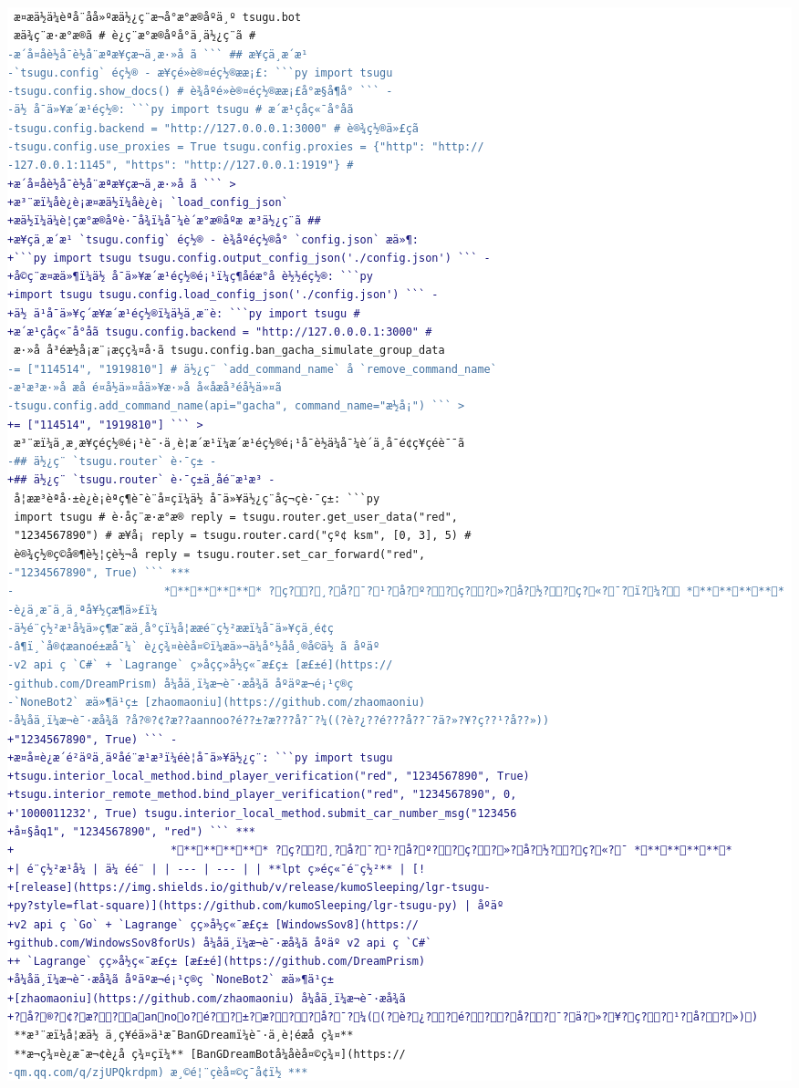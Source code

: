 ```diff
 æ­¤æä½ä¼èªå¨åå»ºæä½¿ç¨æ¬å°æ°æ®åºä¸º tsugu.bot
 æä¾ç¨æ·æ°æ®ã # è¿ç¨æ°æ®åºå°ä¸ä½¿ç¨ã #
-æ´å¤åè½å¯è½å¨æªæ¥çæ¬ä¸­æ·»å ã ``` ## æ¥çä¸æ´æ¹
-`tsugu.config` éç½® - æ¥çé»è®¤éç½®ææ¡£: ```py import tsugu
-tsugu.config.show_docs() # è¾åºé»è®¤éç½®ææ¡£å°æ§å¶å° ``` -
-ä½ å¯ä»¥æ´æ¹éç½®: ```py import tsugu # æ´æ¹çåç«¯å°åã
-tsugu.config.backend = "http://127.0.0.0.1:3000" # è®¾ç½®ä»£çã
-tsugu.config.use_proxies = True tsugu.config.proxies = {"http": "http://
-127.0.0.1:1145", "https": "http://127.0.0.1:1919"} #
+æ´å¤åè½å¯è½å¨æªæ¥çæ¬ä¸­æ·»å ã ``` >
+æ³¨æï¼åè¿è¡æ­¤æä½ï¼åè¿è¡ `load_config_json`
+æä½ï¼ä¼è¦çæ°æ®åºè·¯å¾ï¼å¯¼è´æ°æ®åºæ æ³ä½¿ç¨ã ##
+æ¥çä¸æ´æ¹ `tsugu.config` éç½® - è¾åºéç½®å° `config.json` æä»¶:
+```py import tsugu tsugu.config.output_config_json('./config.json') ``` -
+å©ç¨æ­¤æä»¶ï¼ä½ å¯ä»¥æ´æ¹éç½®é¡¹ï¼ç¶åéæ°å è½½éç½®: ```py
+import tsugu tsugu.config.load_config_json('./config.json') ``` -
+ä½ ä¹å¯ä»¥ç´æ¥æ´æ¹éç½®ï¼ä½ä¸æ¨è: ```py import tsugu #
+æ´æ¹çåç«¯å°åã tsugu.config.backend = "http://127.0.0.0.1:3000" #
 æ·»å å³é­æ½å¡æ¨¡æçç¾¤å·ã tsugu.config.ban_gacha_simulate_group_data
-= ["114514", "1919810"] # ä½¿ç¨ `add_command_name` å `remove_command_name`
-æ¹æ³æ·»å æå é¤å½ä»¤åä»¥æ·»å å«åæå³é­å½ä»¤ã
-tsugu.config.add_command_name(api="gacha", command_name="æ½å¡") ``` >
+= ["114514", "1919810"] ``` >
 æ³¨æï¼ä¸æ¸æ¥çéç½®é¡¹è¯·ä¸è¦æ´æ¹ï¼æ´æ¹éç½®é¡¹å¯è½ä¼å¯¼è´ä¸å¯é¢ç¥çéè¯¯ã
-## ä½¿ç¨ `tsugu.router` è·¯ç± -
+## ä½¿ç¨ `tsugu.router` è·¯ç±ä¸åé¨æ¹æ³ -
 å¦ææ³èªå·±è¿è¡èªç¶è¯­è¨å¤çï¼ä½ å¯ä»¥ä½¿ç¨åç¬çè·¯ç±: ```py
 import tsugu # è·åç¨æ·æ°æ® reply = tsugu.router.get_user_data("red",
 "1234567890") # æ¥å¡ reply = tsugu.router.card("çº¢ ksm", [0, 3], 5) #
 è®¾ç½®ç©å®¶è½¦çè½¬å reply = tsugu.router.set_car_forward("red",
-"1234567890", True) ``` ***
-                       ********** ?ç??¸?å?¯?¹?å?º??ç??»?å?½??ç?«?¯?ï?¼? **********
-è¿ä¸æ¯ä¸ä¸ªå¥½çæ¶ä»£ï¼
-ä½é¨ç½²æ¹å¼ä»ç¶æ¯æä¸å°çï¼å¦ææé¨ç½²ææï¼å¯ä»¥çä¸é¢ç
-â¶ï¸`å®¢æanoé±æå¯¼` è¿ç¾¤èèå¤©ï¼æä»¬ä¼å°½åå¸®å©ä½ ã åºäº
-v2 api ç `C#` + `Lagrange` ç»åçç»å½ç«¯æ­£ç± [æ£±é](https://
-github.com/DreamPrism) å¼åä¸­ï¼æ¬è¯·æå¾ã åºäºæ¬é¡¹ç®ç
-`NoneBot2` æä»¶ä¹ç± [zhaomaoniu](https://github.com/zhaomaoniu)
-å¼åä¸­ï¼æ¬è¯·æå¾ã ?å?®?¢?æ??aannoo?é??±?æ???å?¯?¼((?è?¿??é???å??¯?ä?»?¥?ç??¹?å??»))
+"1234567890", True) ``` -
+æ­¤å¤è¿æ´é²äºä¸äºåé¨æ¹æ³ï¼éè¦å¯ä»¥ä½¿ç¨: ```py import tsugu
+tsugu.interior_local_method.bind_player_verification("red", "1234567890", True)
+tsugu.interior_remote_method.bind_player_verification("red", "1234567890", 0,
+'1000011232', True) tsugu.interior_local_method.submit_car_number_msg("123456
+å¤§åq1", "1234567890", "red") ``` ***
+                        ********** ?ç??¸?å?¯?¹?å?º??ç??»?å?½??ç?«?¯ **********
+| é¨ç½²æ¹å¼ | ä¼ éé¨ | | --- | --- | | **lpt ç»éç«¯é¨ç½²** | [!
+[release](https://img.shields.io/github/v/release/kumoSleeping/lgr-tsugu-
+py?style=flat-square)](https://github.com/kumoSleeping/lgr-tsugu-py) | åºäº
+v2 api ç `Go` + `Lagrange` çç»å½ç«¯æ­£ç± [WindowsSov8](https://
+github.com/WindowsSov8forUs) å¼åä¸­ï¼æ¬è¯·æå¾ã åºäº v2 api ç `C#`
++ `Lagrange` çç»å½ç«¯æ­£ç± [æ£±é](https://github.com/DreamPrism)
+å¼åä¸­ï¼æ¬è¯·æå¾ã åºäºæ¬é¡¹ç®ç `NoneBot2` æä»¶ä¹ç±
+[zhaomaoniu](https://github.com/zhaomaoniu) å¼åä¸­ï¼æ¬è¯·æå¾ã
+?å?®?¢?æ??aannoo?é??±?æ???å?¯?¼((?è?¿??é???å??¯?ä?»?¥?ç??¹?å??»))
 **æ³¨æï¼å¦æä½ ä¸ç¥éä»ä¹æ¯BanGDreamï¼è¯·ä¸è¦éæå ç¾¤**
 **æ¬ç¾¤è¿æ¯æ¬¢è¿å ç¾¤çï¼** [BanGDreamBotå¼åèå¤©ç¾¤](https://
-qm.qq.com/q/zjUPQkrdpm) æ¸©é¦¨çèå¤©ç¯å¢ï½ ***
```